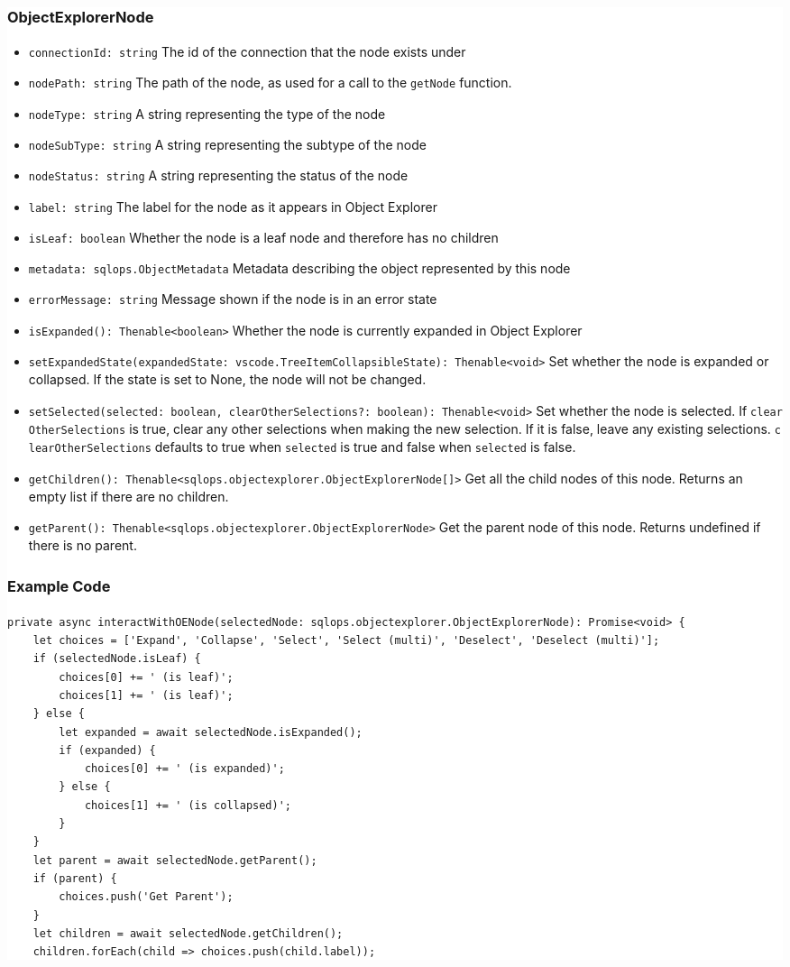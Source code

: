 ### ObjectExplorerNode
- `connectionId: string`
The id of the connection that the node exists under

- `nodePath: string`
The path of the node, as used for a call to the `getNode` function.

- `nodeType: string`
A string representing the type of the node

- `nodeSubType: string`
A string representing the subtype of the node

- `nodeStatus: string`
A string representing the status of the node

- `label: string`
The label for the node as it appears in Object Explorer

- `isLeaf: boolean`
Whether the node is a leaf node and therefore has no children

- `metadata: sqlops.ObjectMetadata`
Metadata describing the object represented by this node

- `errorMessage: string`
Message shown if the node is in an error state

- `isExpanded(): Thenable<boolean>`
Whether the node is currently expanded in Object Explorer

- `setExpandedState(expandedState: vscode.TreeItemCollapsibleState): Thenable<void>`
Set whether the node is expanded or collapsed. If the state is set to None, the node will not be changed.

- `setSelected(selected: boolean, clearOtherSelections?: boolean): Thenable<void>`
Set whether the node is selected. If `clearOtherSelections` is true, clear any other selections when making the new selection. If it is false, leave any existing selections. `clearOtherSelections` defaults to true when `selected` is true and false when `selected` is false.

- `getChildren(): Thenable<sqlops.objectexplorer.ObjectExplorerNode[]>`
Get all the child nodes of this node. Returns an empty list if there are no children.

- `getParent(): Thenable<sqlops.objectexplorer.ObjectExplorerNode>`
Get the parent node of this node. Returns undefined if there is no parent.

### Example Code
```
private async interactWithOENode(selectedNode: sqlops.objectexplorer.ObjectExplorerNode): Promise<void> {
	let choices = ['Expand', 'Collapse', 'Select', 'Select (multi)', 'Deselect', 'Deselect (multi)'];
	if (selectedNode.isLeaf) {
		choices[0] += ' (is leaf)';
		choices[1] += ' (is leaf)';
	} else {
		let expanded = await selectedNode.isExpanded();
		if (expanded) {
			choices[0] += ' (is expanded)';
		} else {
			choices[1] += ' (is collapsed)';
		}
	}
	let parent = await selectedNode.getParent();
	if (parent) {
		choices.push('Get Parent');
	}
	let children = await selectedNode.getChildren();
	children.forEach(child => choices.push(child.label));
```